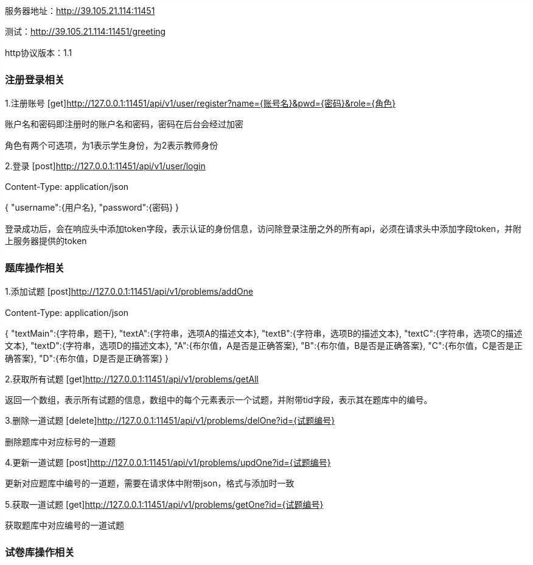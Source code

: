 服务器地址：http://39.105.21.114:11451

测试：http://39.105.21.114:11451/greeting

http协议版本：1.1

### 注册登录相关

1.注册账号 [get]http://127.0.0.1:11451/api/v1/user/register?name={账号名}&pwd={密码}&role={角色}

账户名和密码即注册时的账户名和密码，密码在后台会经过加密

角色有两个可选项，为1表示学生身份，为2表示教师身份

2.登录 [post]http://127.0.0.1:11451/api/v1/user/login

Content-Type: application/json

{
	"username":{用户名},
	"password":{密码}
}

登录成功后，会在响应头中添加token字段，表示认证的身份信息，访问除登录注册之外的所有api，必须在请求头中添加字段token，并附上服务器提供的token

### 题库操作相关

1.添加试题 [post]http://127.0.0.1:11451/api/v1/problems/addOne

Content-Type: application/json

{
	"textMain":{字符串，题干},
	"textA":{字符串，选项A的描述文本},
	"textB":{字符串，选项B的描述文本},
	"textC":{字符串，选项C的描述文本},
	"textD":{字符串，选项D的描述文本},
	"A":{布尔值，A是否是正确答案},
	"B":{布尔值，B是否是正确答案},
	"C":{布尔值，C是否是正确答案},
	"D":{布尔值，D是否是正确答案}
}

2.获取所有试题 [get]http://127.0.0.1:11451/api/v1/problems/getAll

返回一个数组，表示所有试题的信息，数组中的每个元素表示一个试题，并附带tid字段，表示其在题库中的编号。

3.删除一道试题 [delete]http://127.0.0.1:11451/api/v1/problems/delOne?id={试题编号}

删除题库中对应标号的一道题

4.更新一道试题 [post]http://127.0.0.1:11451/api/v1/problems/updOne?id={试题编号}

更新对应题库中编号的一道题，需要在请求体中附带json，格式与添加时一致

5.获取一道试题 [get]http://127.0.0.1:11451/api/v1/problems/getOne?id={试题编号}

获取题库中对应编号的一道试题

### 试卷库操作相关
